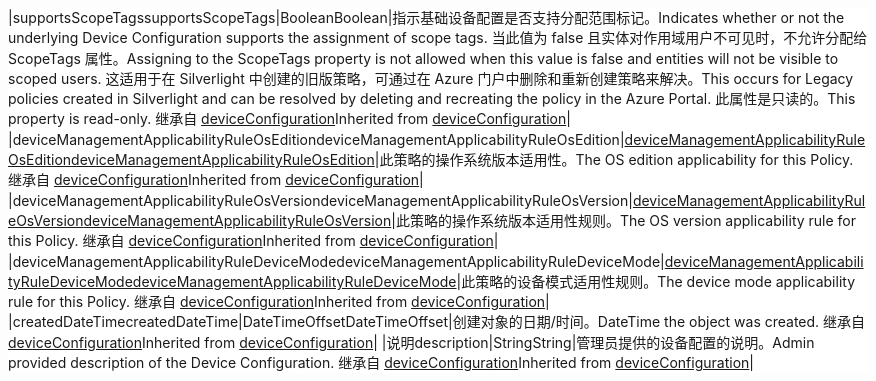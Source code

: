 |<span data-ttu-id="3f303-145">supportsScopeTags</span><span class="sxs-lookup"><span data-stu-id="3f303-145">supportsScopeTags</span></span>|<span data-ttu-id="3f303-146">Boolean</span><span class="sxs-lookup"><span data-stu-id="3f303-146">Boolean</span></span>|<span data-ttu-id="3f303-147">指示基础设备配置是否支持分配范围标记。</span><span class="sxs-lookup"><span data-stu-id="3f303-147">Indicates whether or not the underlying Device Configuration supports the assignment of scope tags.</span></span> <span data-ttu-id="3f303-148">当此值为 false 且实体对作用域用户不可见时，不允许分配给 ScopeTags 属性。</span><span class="sxs-lookup"><span data-stu-id="3f303-148">Assigning to the ScopeTags property is not allowed when this value is false and entities will not be visible to scoped users.</span></span> <span data-ttu-id="3f303-149">这适用于在 Silverlight 中创建的旧版策略，可通过在 Azure 门户中删除和重新创建策略来解决。</span><span class="sxs-lookup"><span data-stu-id="3f303-149">This occurs for Legacy policies created in Silverlight and can be resolved by deleting and recreating the policy in the Azure Portal.</span></span> <span data-ttu-id="3f303-150">此属性是只读的。</span><span class="sxs-lookup"><span data-stu-id="3f303-150">This property is read-only.</span></span> <span data-ttu-id="3f303-151">继承自 [deviceConfiguration](../resources/intune-shared-deviceconfiguration.md)</span><span class="sxs-lookup"><span data-stu-id="3f303-151">Inherited from [deviceConfiguration](../resources/intune-shared-deviceconfiguration.md)</span></span>|
|<span data-ttu-id="3f303-152">deviceManagementApplicabilityRuleOsEdition</span><span class="sxs-lookup"><span data-stu-id="3f303-152">deviceManagementApplicabilityRuleOsEdition</span></span>|[<span data-ttu-id="3f303-153">deviceManagementApplicabilityRuleOsEdition</span><span class="sxs-lookup"><span data-stu-id="3f303-153">deviceManagementApplicabilityRuleOsEdition</span></span>](../resources/intune-deviceconfig-devicemanagementapplicabilityruleosedition.md)|<span data-ttu-id="3f303-154">此策略的操作系统版本适用性。</span><span class="sxs-lookup"><span data-stu-id="3f303-154">The OS edition applicability for this Policy.</span></span> <span data-ttu-id="3f303-155">继承自 [deviceConfiguration](../resources/intune-shared-deviceconfiguration.md)</span><span class="sxs-lookup"><span data-stu-id="3f303-155">Inherited from [deviceConfiguration](../resources/intune-shared-deviceconfiguration.md)</span></span>|
|<span data-ttu-id="3f303-156">deviceManagementApplicabilityRuleOsVersion</span><span class="sxs-lookup"><span data-stu-id="3f303-156">deviceManagementApplicabilityRuleOsVersion</span></span>|[<span data-ttu-id="3f303-157">deviceManagementApplicabilityRuleOsVersion</span><span class="sxs-lookup"><span data-stu-id="3f303-157">deviceManagementApplicabilityRuleOsVersion</span></span>](../resources/intune-deviceconfig-devicemanagementapplicabilityruleosversion.md)|<span data-ttu-id="3f303-158">此策略的操作系统版本适用性规则。</span><span class="sxs-lookup"><span data-stu-id="3f303-158">The OS version applicability rule for this Policy.</span></span> <span data-ttu-id="3f303-159">继承自 [deviceConfiguration](../resources/intune-shared-deviceconfiguration.md)</span><span class="sxs-lookup"><span data-stu-id="3f303-159">Inherited from [deviceConfiguration](../resources/intune-shared-deviceconfiguration.md)</span></span>|
|<span data-ttu-id="3f303-160">deviceManagementApplicabilityRuleDeviceMode</span><span class="sxs-lookup"><span data-stu-id="3f303-160">deviceManagementApplicabilityRuleDeviceMode</span></span>|[<span data-ttu-id="3f303-161">deviceManagementApplicabilityRuleDeviceMode</span><span class="sxs-lookup"><span data-stu-id="3f303-161">deviceManagementApplicabilityRuleDeviceMode</span></span>](../resources/intune-deviceconfig-devicemanagementapplicabilityruledevicemode.md)|<span data-ttu-id="3f303-162">此策略的设备模式适用性规则。</span><span class="sxs-lookup"><span data-stu-id="3f303-162">The device mode applicability rule for this Policy.</span></span> <span data-ttu-id="3f303-163">继承自 [deviceConfiguration](../resources/intune-shared-deviceconfiguration.md)</span><span class="sxs-lookup"><span data-stu-id="3f303-163">Inherited from [deviceConfiguration](../resources/intune-shared-deviceconfiguration.md)</span></span>|
|<span data-ttu-id="3f303-164">createdDateTime</span><span class="sxs-lookup"><span data-stu-id="3f303-164">createdDateTime</span></span>|<span data-ttu-id="3f303-165">DateTimeOffset</span><span class="sxs-lookup"><span data-stu-id="3f303-165">DateTimeOffset</span></span>|<span data-ttu-id="3f303-166">创建对象的日期/时间。</span><span class="sxs-lookup"><span data-stu-id="3f303-166">DateTime the object was created.</span></span> <span data-ttu-id="3f303-167">继承自 [deviceConfiguration](../resources/intune-shared-deviceconfiguration.md)</span><span class="sxs-lookup"><span data-stu-id="3f303-167">Inherited from [deviceConfiguration](../resources/intune-shared-deviceconfiguration.md)</span></span>|
|<span data-ttu-id="3f303-168">说明</span><span class="sxs-lookup"><span data-stu-id="3f303-168">description</span></span>|<span data-ttu-id="3f303-169">String</span><span class="sxs-lookup"><span data-stu-id="3f303-169">String</span></span>|<span data-ttu-id="3f303-170">管理员提供的设备配置的说明。</span><span class="sxs-lookup"><span data-stu-id="3f303-170">Admin provided description of the Device Configuration.</span></span> <span data-ttu-id="3f303-171">继承自 [deviceConfiguration](../resources/intune-shared-deviceconfiguration.md)</span><span class="sxs-lookup"><span data-stu-id="3f303-171">Inherited from [deviceConfiguration](../resources/intune-shared-deviceconfiguration.md)</span></span>|